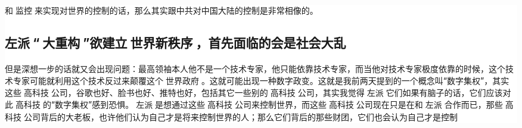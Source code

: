   </ok>
  和
  <ok href="/term/3718">
   监控
  </ok>
  来实现对世界的控制的话，那么其实跟中共对中国大陆的控制是非常相像的。
 </p>
 <h2>
  <ok href="/term/3816">
   左派
  </ok>
  “
  <ok href="/term/410638">
   大重构
  </ok>
  ”欲建立
  <ok href="/term/121181">
   世界新秩序
  </ok>
  ，首先面临的会是社会大乱
 </h2>
 <p>
  但是深想一步的话就又会出现问题：最高领袖本人他不是一个技术专家，他只能依靠技术专家，而当他对技术专家极度依靠的时候，这个技术专家可能就利用这个技术反过来颠覆这个
  <ok href="/term/462995">
   世界政府
  </ok>
  。这就可能出现一种数字政变。这就是我前两天提到的一个概念叫“数字集权”，其实这些
  <ok href="/term/7548">
   高科技
  </ok>
  公司，谷歌也好、脸书也好、推特也好，包括其它一些别的
  <ok href="/term/7548">
   高科技
  </ok>
  公司，其实我觉得
  <ok href="/term/3816">
   左派
  </ok>
  它们如果有脑子的话，它们应该对此
  <ok href="/term/7548">
   高科技
  </ok>
  的“数字集权”感到恐惧。
  <ok href="/term/3816">
   左派
  </ok>
  是想通过这些
  <ok href="/term/7548">
   高科技
  </ok>
  公司来控制世界，而这些
  <ok href="/term/7548">
   高科技
  </ok>
  公司现在只是在和
  <ok href="/term/3816">
   左派
  </ok>
  合作而已，那些
  <ok href="/term/7548">
   高科技
  </ok>
  公司背后的大老板，也许他们认为自己才是将来控制世界的人；那么它们背后的那些财团，它们也会认为自己才是控制
  <ok href="/term/7548">
